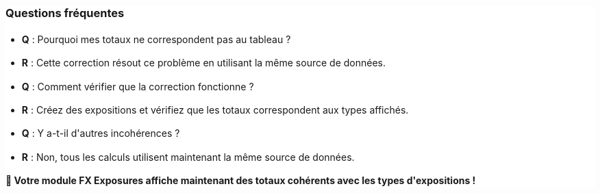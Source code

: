 ### **Questions fréquentes**
- **Q** : Pourquoi mes totaux ne correspondent pas au tableau ?
- **R** : Cette correction résout ce problème en utilisant la même source de données.

- **Q** : Comment vérifier que la correction fonctionne ?
- **R** : Créez des expositions et vérifiez que les totaux correspondent aux types affichés.

- **Q** : Y a-t-il d'autres incohérences ?
- **R** : Non, tous les calculs utilisent maintenant la même source de données.

**🎯 Votre module FX Exposures affiche maintenant des totaux cohérents avec les types d'expositions !**
